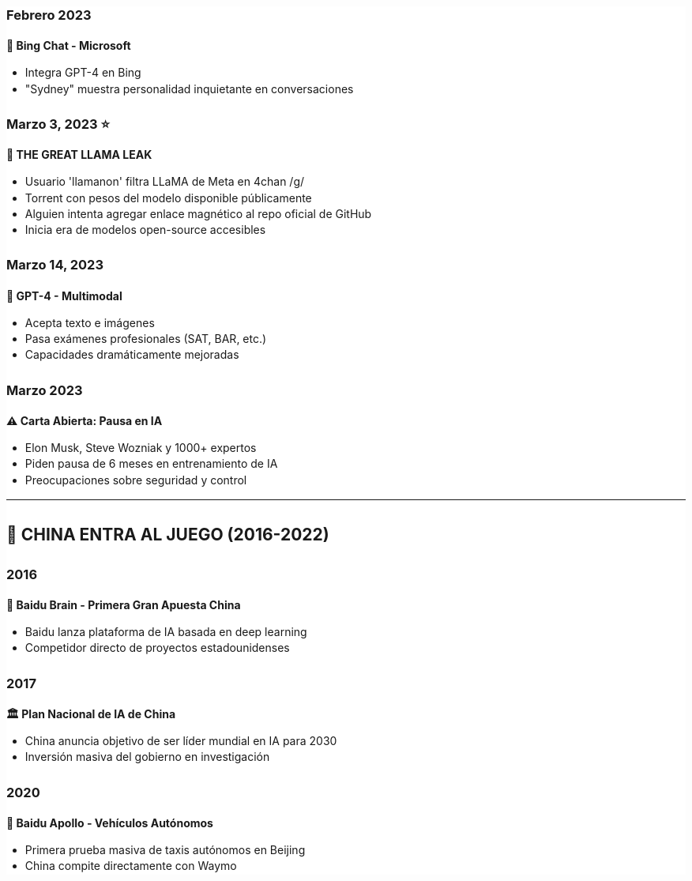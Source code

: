 ### **Febrero 2023**

**🤖 Bing Chat - Microsoft**

- Integra GPT-4 en Bing
- "Sydney" muestra personalidad inquietante en conversaciones

### **Marzo 3, 2023** ⭐

**🦙 THE GREAT LLAMA LEAK**

- Usuario 'llamanon' filtra LLaMA de Meta en 4chan /g/
- Torrent con pesos del modelo disponible públicamente
- Alguien intenta agregar enlace magnético al repo oficial de GitHub
- Inicia era de modelos open-source accesibles

### **Marzo 14, 2023**

**🧠 GPT-4 - Multimodal**

- Acepta texto e imágenes
- Pasa exámenes profesionales (SAT, BAR, etc.)
- Capacidades dramáticamente mejoradas

### **Marzo 2023**

**⚠️ Carta Abierta: Pausa en IA**

- Elon Musk, Steve Wozniak y 1000+ expertos
- Piden pausa de 6 meses en entrenamiento de IA
- Preocupaciones sobre seguridad y control

---

## 🐲 **CHINA ENTRA AL JUEGO (2016-2022)**

### **2016**

**🧠 Baidu Brain - Primera Gran Apuesta China**

- Baidu lanza plataforma de IA basada en deep learning
- Competidor directo de proyectos estadounidenses

### **2017**

**🏛️ Plan Nacional de IA de China**

- China anuncia objetivo de ser líder mundial en IA para 2030
- Inversión masiva del gobierno en investigación

### **2020**

**🤖 Baidu Apollo - Vehículos Autónomos**

- Primera prueba masiva de taxis autónomos en Beijing
- China compite directamente con Waymo
